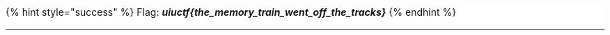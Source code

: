 {% hint style="success" %}
Flag: _**uiuctf{the\_memory\_train\_went\_off\_the\_tracks}**_
{% endhint %}

***
